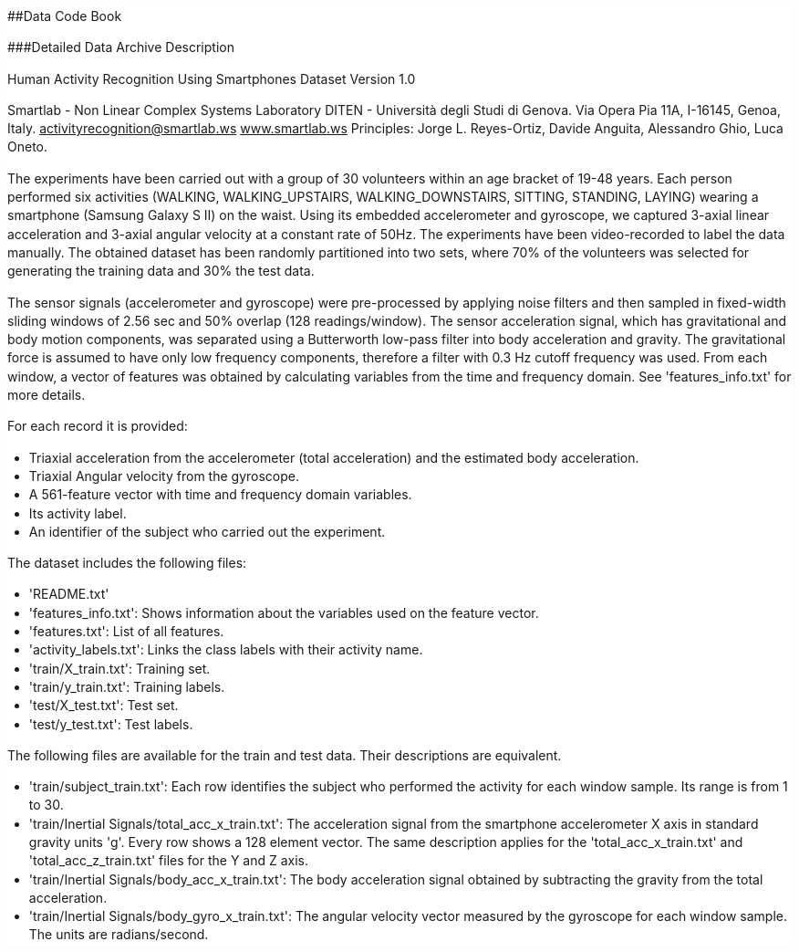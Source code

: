 
##Data Code Book


###Detailed Data Archive Description

Human Activity Recognition Using Smartphones Dataset
Version 1.0

Smartlab - Non Linear Complex Systems Laboratory
DITEN - Università degli Studi di Genova.
Via Opera Pia 11A, I-16145, Genoa, Italy.
activityrecognition@smartlab.ws
www.smartlab.ws
Principles: Jorge L. Reyes-Ortiz, Davide Anguita, Alessandro Ghio, Luca Oneto.


The experiments have been carried out with a group of 30 volunteers within an age bracket of 19-48 years. Each person performed six activities (WALKING, WALKING_UPSTAIRS, WALKING_DOWNSTAIRS, SITTING, STANDING, LAYING) wearing a smartphone (Samsung Galaxy S II) on the waist. Using its embedded accelerometer and gyroscope, we captured 3-axial linear acceleration and 3-axial angular velocity at a constant rate of 50Hz. The experiments have been video-recorded to label the data manually. The obtained dataset has been randomly partitioned into two sets, where 70% of the volunteers was selected for generating the training data and 30% the test data. 

The sensor signals (accelerometer and gyroscope) were pre-processed by applying noise filters and then sampled in fixed-width sliding windows of 2.56 sec and 50% overlap (128 readings/window). The sensor acceleration signal, which has gravitational and body motion components, was separated using a Butterworth low-pass filter into body acceleration and gravity. The gravitational force is assumed to have only low frequency components, therefore a filter with 0.3 Hz cutoff frequency was used. From each window, a vector of features was obtained by calculating variables from the time and frequency domain. See 'features_info.txt' for more details. 

For each record it is provided:
- Triaxial acceleration from the accelerometer (total acceleration) and the estimated body acceleration.
- Triaxial Angular velocity from the gyroscope. 
- A 561-feature vector with time and frequency domain variables. 
- Its activity label. 
- An identifier of the subject who carried out the experiment.


The dataset includes the following files:
- 'README.txt'
- 'features_info.txt': Shows information about the variables used on the feature vector.
- 'features.txt': List of all features.
- 'activity_labels.txt': Links the class labels with their activity name.
- 'train/X_train.txt': Training set.
- 'train/y_train.txt': Training labels.
- 'test/X_test.txt': Test set.
- 'test/y_test.txt': Test labels.

The following files are available for the train and test data. Their descriptions are equivalent. 

- 'train/subject_train.txt': Each row identifies the subject who performed the activity for each window sample. Its range is from 1 to 30. 
- 'train/Inertial Signals/total_acc_x_train.txt': The acceleration signal from the smartphone accelerometer X axis in standard gravity units 'g'. Every row shows a 128 element vector. The same description applies for the 'total_acc_x_train.txt' and 'total_acc_z_train.txt' files for the Y and Z axis. 
- 'train/Inertial Signals/body_acc_x_train.txt': The body acceleration signal obtained by subtracting the gravity from the total acceleration. 
- 'train/Inertial Signals/body_gyro_x_train.txt': The angular velocity vector measured by the gyroscope for each window sample. The units are radians/second. 
